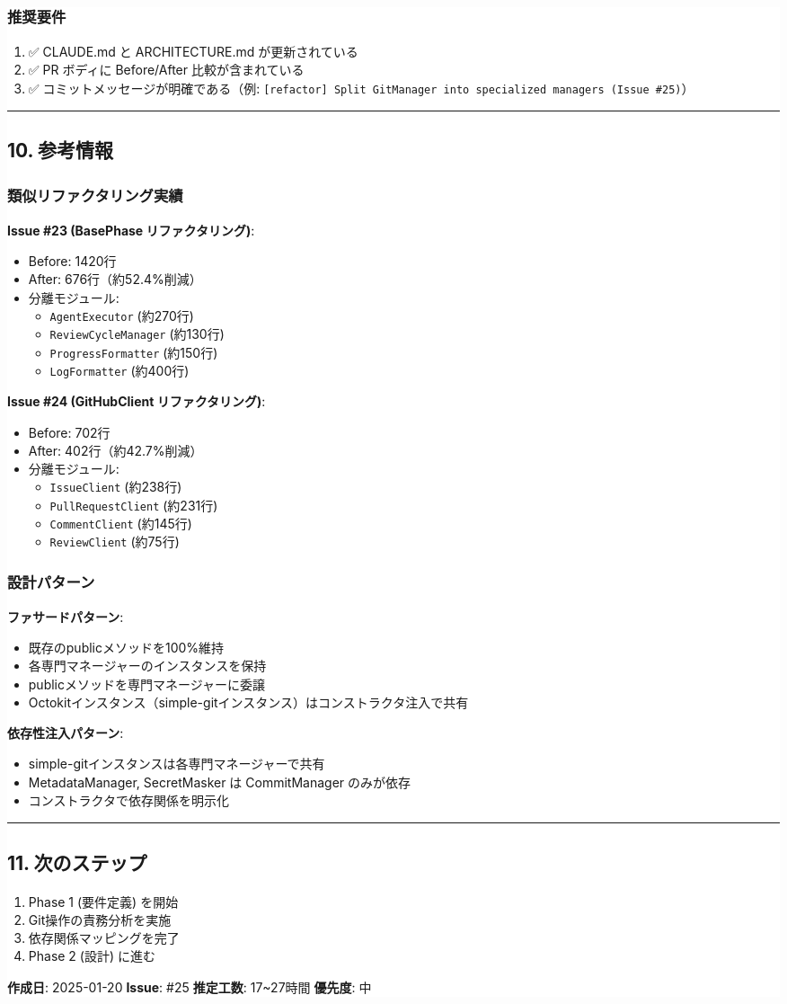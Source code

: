 ### 推奨要件
1. ✅ CLAUDE.md と ARCHITECTURE.md が更新されている
2. ✅ PR ボディに Before/After 比較が含まれている
3. ✅ コミットメッセージが明確である（例: `[refactor] Split GitManager into specialized managers (Issue #25)`）

---

## 10. 参考情報

### 類似リファクタリング実績

**Issue #23 (BasePhase リファクタリング)**:
- Before: 1420行
- After: 676行（約52.4%削減）
- 分離モジュール:
  - `AgentExecutor` (約270行)
  - `ReviewCycleManager` (約130行)
  - `ProgressFormatter` (約150行)
  - `LogFormatter` (約400行)

**Issue #24 (GitHubClient リファクタリング)**:
- Before: 702行
- After: 402行（約42.7%削減）
- 分離モジュール:
  - `IssueClient` (約238行)
  - `PullRequestClient` (約231行)
  - `CommentClient` (約145行)
  - `ReviewClient` (約75行)

### 設計パターン

**ファサードパターン**:
- 既存のpublicメソッドを100%維持
- 各専門マネージャーのインスタンスを保持
- publicメソッドを専門マネージャーに委譲
- Octokitインスタンス（simple-gitインスタンス）はコンストラクタ注入で共有

**依存性注入パターン**:
- simple-gitインスタンスは各専門マネージャーで共有
- MetadataManager, SecretMasker は CommitManager のみが依存
- コンストラクタで依存関係を明示化

---

## 11. 次のステップ

1. Phase 1 (要件定義) を開始
2. Git操作の責務分析を実施
3. 依存関係マッピングを完了
4. Phase 2 (設計) に進む

**作成日**: 2025-01-20
**Issue**: #25
**推定工数**: 17~27時間
**優先度**: 中

